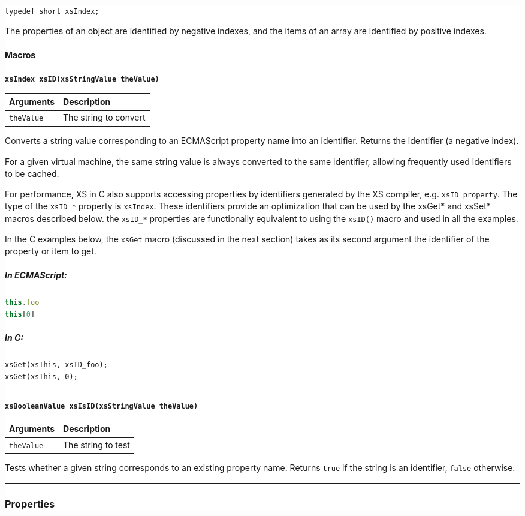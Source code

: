 ```
typedef short xsIndex;
```

The properties of an object are identified by negative indexes, and the items of an array are identified by positive indexes.

#### Macros

**`xsIndex xsID(xsStringValue theValue)`**

| Arguments | Description |
| --- | :-- |
| `theValue` | The string to convert

Converts a string value corresponding to an ECMAScript property name into an identifier. Returns the identifier (a negative index).

For a given virtual machine, the same string value is always converted to the same identifier, allowing frequently used identifiers to be cached.

For performance, XS in C also supports accessing properties by identifiers generated by the XS compiler, e.g. `xsID_property`. The type of the `xsID_*` property is `xsIndex`. These identifiers provide an optimization that can be used by the xsGet* and xsSet* macros described below. the `xsID_*` properties are functionally equivalent to using the `xsID()` macro and used in all the examples.

In the C examples below, the `xsGet` macro (discussed in the next section) takes as its second argument the identifier of the property or item to get.

##### In ECMAScript:

```javascript
this.foo
this[0]
```

##### In C:

```
xsGet(xsThis, xsID_foo);
xsGet(xsThis, 0);
```

***

**`xsBooleanValue xsIsID(xsStringValue theValue)`**

| Arguments | Description |
| --- | :-- |
| `theValue` | The string to test

Tests whether a given string corresponds to an existing property name. Returns `true` if the string is an identifier, `false` otherwise.

***

<a id="properties"></a>
### Properties 
